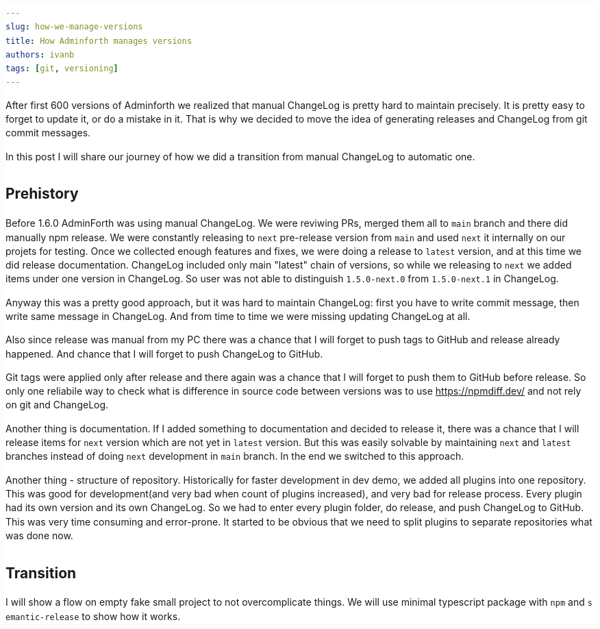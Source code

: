 ```yaml
---
slug: how-we-manage-versions
title: How Adminforth manages versions
authors: ivanb
tags: [git, versioning]
---
```


After first 600 versions of Adminforth we realized that manual ChangeLog is pretty hard to maintain precisely. It is pretty easy to forget to update it, or do a mistake in it. That is why we decided to move the idea of generating releases and ChangeLog from git commit messages.

In this post I will share our journey of how we did a transition from manual ChangeLog to automatic one.

## Prehistory

Before 1.6.0 AdminForth was using manual ChangeLog. We were reviwing PRs, merged them all to `main` branch and there did manually npm release. We were constantly releasing to `next` pre-release version from `main` and used `next` it internally on our projets for testing. Once we collected enough features and fixes, we were doing a release to `latest` version, and at this time we did release documentation. 
ChangeLog included only main "latest" chain of versions, so while we releasing to `next` we added items under one version in ChangeLog. So user was not able to distinguish `1.5.0-next.0` from `1.5.0-next.1` in ChangeLog.

Anyway this was a pretty good approach, but it was hard to maintain ChangeLog: first you have to write commit message, then write same message in ChangeLog. And from time to time we were missing updating ChangeLog at all. 

Also since release was manual from my PC there was a chance that I will forget to push tags to GitHub and release already happened. And chance that I will forget to push ChangeLog to GitHub.

Git tags were applied only after release and there again was a chance that I will forget to push them to GitHub before release.
So only one reliabile way to check what is difference in source code between versions was to use https://npmdiff.dev/ and not rely on git and ChangeLog.

Another thing is documentation. If I added something to documentation and decided to release it, there was a chance that I will release items for `next` version which are not yet in `latest` version. But this was easily solvable by maintaining `next` and `latest` branches instead of doing `next` development in `main` branch. In the end we switched to this approach.

Another thing - structure of repository. Historically for faster development in dev demo, we added all plugins into one repository. This was good for development(and very bad when count of plugins increased), and very bad for release process. Every plugin had its own version and its own ChangeLog. So we had to enter every plugin folder, do release,  and push ChangeLog to GitHub. This was very time consuming and error-prone. It started to be obvious that we need to split plugins to separate repositories what was done now.

## Transition

I will show a flow on empty fake small project to not overcomplicate things.
We will use minimal typescript package with `npm` and `semantic-release` to show how it works.
